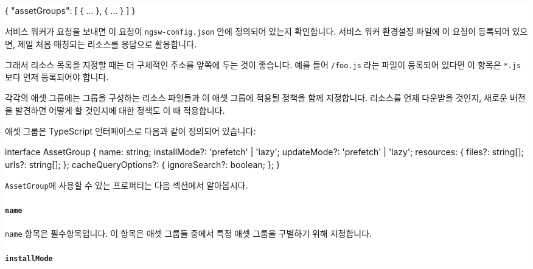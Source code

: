 <code-example format="json" language="json">

{
  "assetGroups": [
    {
      &hellip;
    },
    {
      &hellip;
    }
  ]
}

</code-example>

<div class="alert is-helpful">

서비스 워커가 요청을 보내면 이 요청이 `ngsw-config.json` 안에 정의되어 있는지 확인합니다.
서비스 워커 환경설정 파일에 이 요청이 등록되어 있으면, 제일 처음 매칭되는 리소스를 응답으로 활용합니다.

그래서 리소스 목록을 지정할 때는 더 구체적인 주소를 앞쪽에 두는 것이 좋습니다.
예를 들어 `/foo.js` 라는 파일이 등록되어 있다면 이 항목은 `*.js` 보다 먼저 등록되어야 합니다.

</div>

각각의 애셋 그룹에는 그룹을 구성하는 리소스 파일들과 이 애셋 그룹에 적용될 정책을 함께 지정합니다.
리소스를 언제 다운받을 것인지, 새로운 버전을 발견하면 어떻게 할 것인지에 대한 정책도 이 때 적용합니다.

애셋 그룹은 TypeScript 인터페이스로 다음과 같이 정의되어 있습니다:

<code-example format="typescript" language="typescript">

interface AssetGroup {
  name: string;
  installMode?: 'prefetch' | 'lazy';
  updateMode?: 'prefetch' | 'lazy';
  resources: {
    files?: string[];
    urls?: string[];
  };
  cacheQueryOptions?: {
    ignoreSearch?: boolean;
  };
}

</code-example>

`AssetGroup`에 사용할 수 있는 프로퍼티는 다음 섹션에서 알아봅시다.

#### `name`


`name` 항목은 필수항목입니다.
이 항목은 애셋 그룹들 중에서 특정 애셋 그룹을 구별하기 위해 지정합니다.


#### `installMode`
